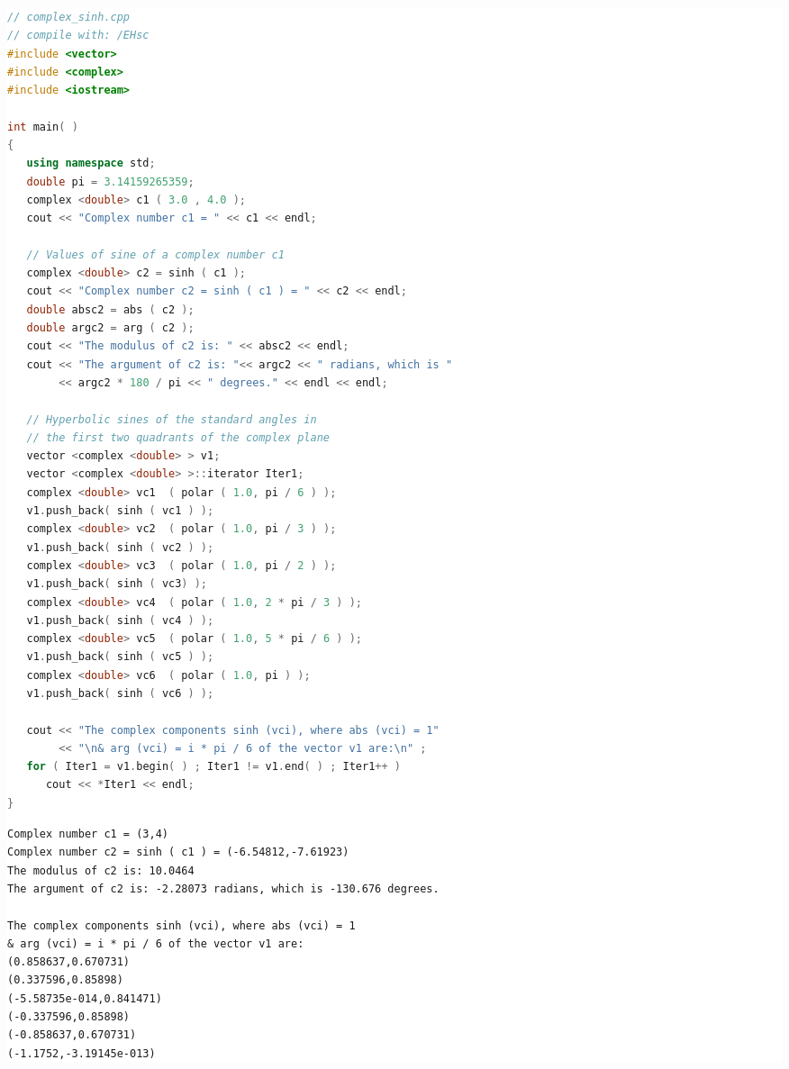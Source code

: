 ```cpp  
// complex_sinh.cpp  
// compile with: /EHsc  
#include <vector>  
#include <complex>  
#include <iostream>  
  
int main( )  
{  
   using namespace std;  
   double pi = 3.14159265359;  
   complex <double> c1 ( 3.0 , 4.0 );  
   cout << "Complex number c1 = " << c1 << endl;  
  
   // Values of sine of a complex number c1  
   complex <double> c2 = sinh ( c1 );  
   cout << "Complex number c2 = sinh ( c1 ) = " << c2 << endl;  
   double absc2 = abs ( c2 );  
   double argc2 = arg ( c2 );  
   cout << "The modulus of c2 is: " << absc2 << endl;  
   cout << "The argument of c2 is: "<< argc2 << " radians, which is "   
        << argc2 * 180 / pi << " degrees." << endl << endl;   
  
   // Hyperbolic sines of the standard angles in   
   // the first two quadrants of the complex plane  
   vector <complex <double> > v1;  
   vector <complex <double> >::iterator Iter1;  
   complex <double> vc1  ( polar ( 1.0, pi / 6 ) );  
   v1.push_back( sinh ( vc1 ) );  
   complex <double> vc2  ( polar ( 1.0, pi / 3 ) );  
   v1.push_back( sinh ( vc2 ) );  
   complex <double> vc3  ( polar ( 1.0, pi / 2 ) );  
   v1.push_back( sinh ( vc3) );  
   complex <double> vc4  ( polar ( 1.0, 2 * pi / 3 ) );  
   v1.push_back( sinh ( vc4 ) );  
   complex <double> vc5  ( polar ( 1.0, 5 * pi / 6 ) );  
   v1.push_back( sinh ( vc5 ) );  
   complex <double> vc6  ( polar ( 1.0, pi ) );  
   v1.push_back( sinh ( vc6 ) );  
  
   cout << "The complex components sinh (vci), where abs (vci) = 1"  
        << "\n& arg (vci) = i * pi / 6 of the vector v1 are:\n" ;  
   for ( Iter1 = v1.begin( ) ; Iter1 != v1.end( ) ; Iter1++ )  
      cout << *Iter1 << endl;  
}  
```  
  
```Output  
Complex number c1 = (3,4)  
Complex number c2 = sinh ( c1 ) = (-6.54812,-7.61923)  
The modulus of c2 is: 10.0464  
The argument of c2 is: -2.28073 radians, which is -130.676 degrees.  
  
The complex components sinh (vci), where abs (vci) = 1  
& arg (vci) = i * pi / 6 of the vector v1 are:  
(0.858637,0.670731)  
(0.337596,0.85898)  
(-5.58735e-014,0.841471)  
(-0.337596,0.85898)  
(-0.858637,0.670731)  
(-1.1752,-3.19145e-013)  
```  
  